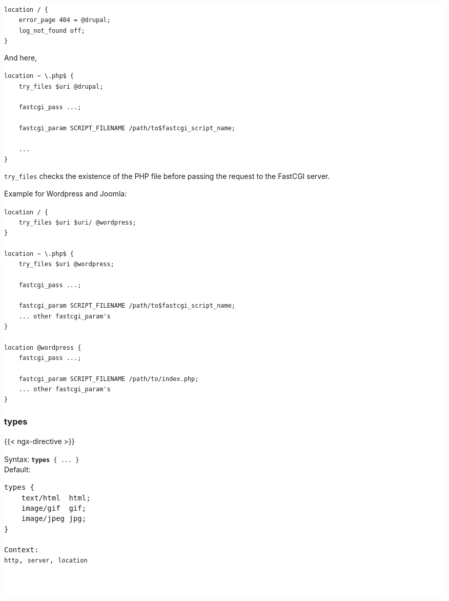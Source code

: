 ```nginx 
location / {
    error_page 404 = @drupal;
    log_not_found off;
}
 ```


And here,

```nginx 
location ~ \.php$ {
    try_files $uri @drupal;

    fastcgi_pass ...;

    fastcgi_param SCRIPT_FILENAME /path/to$fastcgi_script_name;

    ...
}
 ```

`try_files` checks the existence of the PHP file
before passing the request to the FastCGI server.

Example for Wordpress and Joomla:

```nginx 
location / {
    try_files $uri $uri/ @wordpress;
}

location ~ \.php$ {
    try_files $uri @wordpress;

    fastcgi_pass ...;

    fastcgi_param SCRIPT_FILENAME /path/to$fastcgi_script_name;
    ... other fastcgi_param's
}

location @wordpress {
    fastcgi_pass ...;

    fastcgi_param SCRIPT_FILENAME /path/to/index.php;
    ... other fastcgi_param's
}
 ```

### types

{{< ngx-directive >}}

<tr>
<th>Syntax: </th>
<td><code><strong>types</strong> { ... }</code><br/></td>
</tr><tr>
<th>Default: </th>
<td><pre>types {
    text/html  html;
    image/gif  gif;
    image/jpeg jpg;
}</td>
</tr><tr>
<th>Context: </th>
<td><code>http</code>, <code>server</code>, <code>location</code></td>
</tr>
